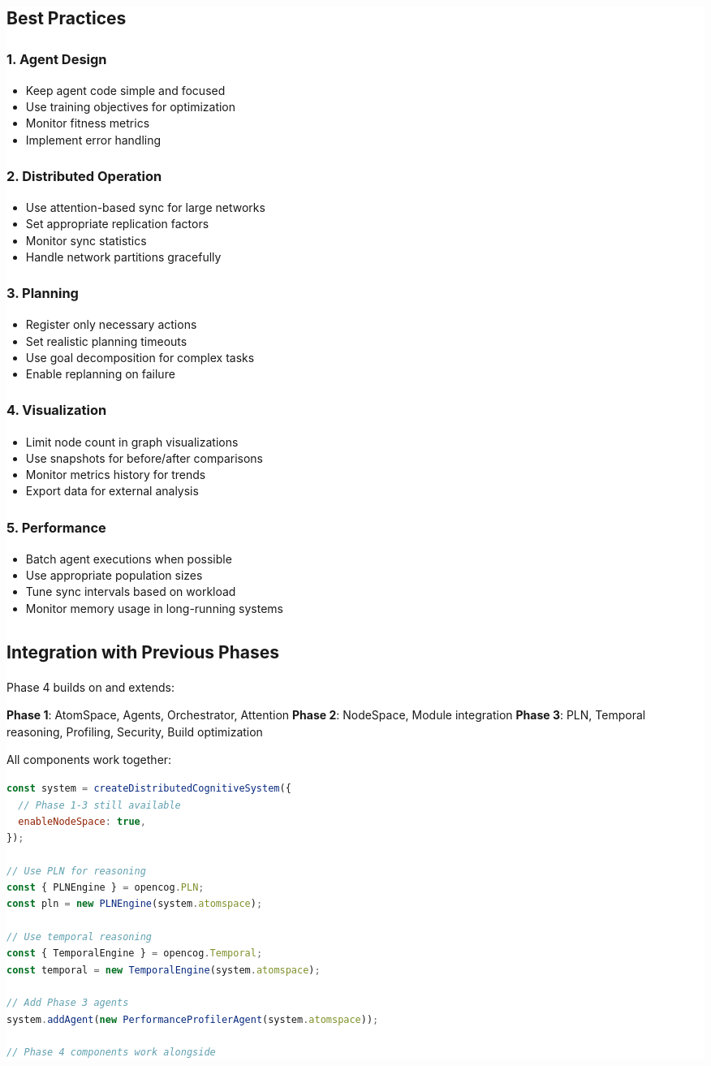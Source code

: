 ## Best Practices

### 1. Agent Design

- Keep agent code simple and focused
- Use training objectives for optimization
- Monitor fitness metrics
- Implement error handling

### 2. Distributed Operation

- Use attention-based sync for large networks
- Set appropriate replication factors
- Monitor sync statistics
- Handle network partitions gracefully

### 3. Planning

- Register only necessary actions
- Set realistic planning timeouts
- Use goal decomposition for complex tasks
- Enable replanning on failure

### 4. Visualization

- Limit node count in graph visualizations
- Use snapshots for before/after comparisons
- Monitor metrics history for trends
- Export data for external analysis

### 5. Performance

- Batch agent executions when possible
- Use appropriate population sizes
- Tune sync intervals based on workload
- Monitor memory usage in long-running systems

## Integration with Previous Phases

Phase 4 builds on and extends:

**Phase 1**: AtomSpace, Agents, Orchestrator, Attention
**Phase 2**: NodeSpace, Module integration
**Phase 3**: PLN, Temporal reasoning, Profiling, Security, Build optimization

All components work together:

```javascript
const system = createDistributedCognitiveSystem({
  // Phase 1-3 still available
  enableNodeSpace: true,
});

// Use PLN for reasoning
const { PLNEngine } = opencog.PLN;
const pln = new PLNEngine(system.atomspace);

// Use temporal reasoning
const { TemporalEngine } = opencog.Temporal;
const temporal = new TemporalEngine(system.atomspace);

// Add Phase 3 agents
system.addAgent(new PerformanceProfilerAgent(system.atomspace));

// Phase 4 components work alongside
```